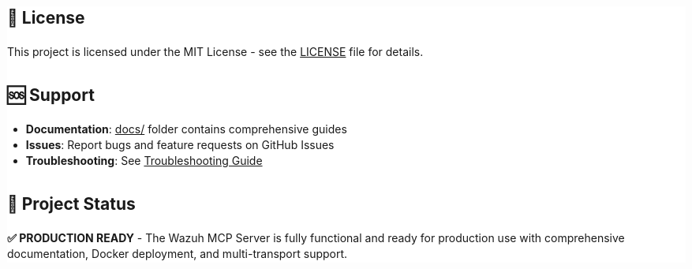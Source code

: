 ## 📄 License

This project is licensed under the MIT License - see the [LICENSE](LICENSE) file for details.

## 🆘 Support

- **Documentation**: [docs/](./docs/) folder contains comprehensive guides
- **Issues**: Report bugs and feature requests on GitHub Issues
- **Troubleshooting**: See [Troubleshooting Guide](./docs/troubleshooting.md)

## 🎯 Project Status

**✅ PRODUCTION READY** - The Wazuh MCP Server is fully functional and ready for production use with comprehensive documentation, Docker deployment, and multi-transport support.
